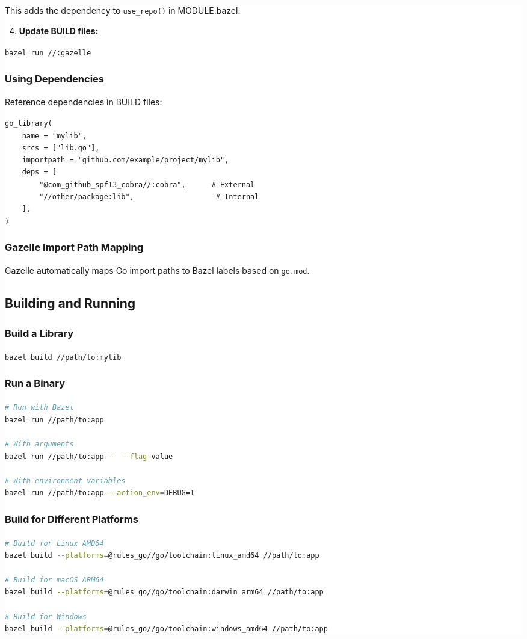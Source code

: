 This adds the dependency to `use_repo()` in MODULE.bazel.

4. **Update BUILD files:**

```bash
bazel run //:gazelle
```

### Using Dependencies

Reference dependencies in BUILD files:

```starlark
go_library(
    name = "mylib",
    srcs = ["lib.go"],
    importpath = "github.com/example/project/mylib",
    deps = [
        "@com_github_spf13_cobra//:cobra",      # External
        "//other/package:lib",                   # Internal
    ],
)
```

### Gazelle Import Path Mapping

Gazelle automatically maps Go import paths to Bazel labels based on `go.mod`.

## Building and Running

### Build a Library

```bash
bazel build //path/to:mylib
```

### Run a Binary

```bash
# Run with Bazel
bazel run //path/to:app

# With arguments
bazel run //path/to:app -- --flag value

# With environment variables
bazel run //path/to:app --action_env=DEBUG=1
```

### Build for Different Platforms

```bash
# Build for Linux AMD64
bazel build --platforms=@rules_go//go/toolchain:linux_amd64 //path/to:app

# Build for macOS ARM64
bazel build --platforms=@rules_go//go/toolchain:darwin_arm64 //path/to:app

# Build for Windows
bazel build --platforms=@rules_go//go/toolchain:windows_amd64 //path/to:app
```

